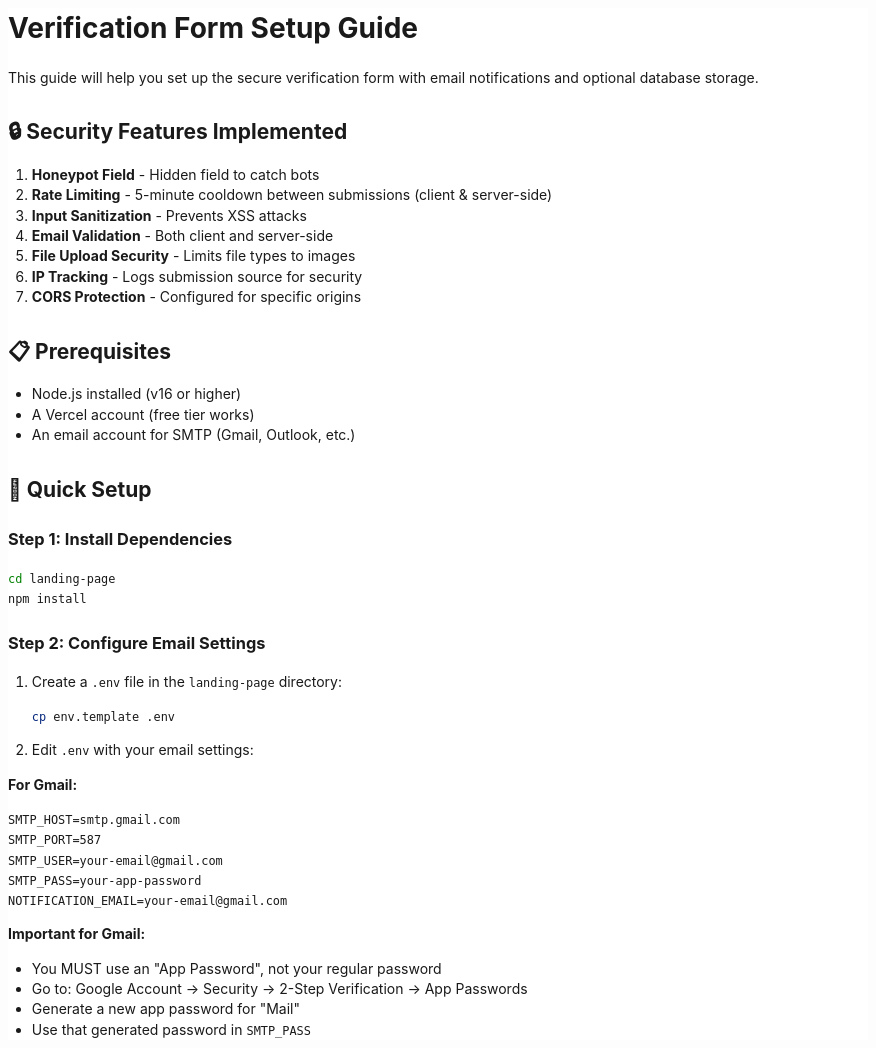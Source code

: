 # Verification Form Setup Guide

This guide will help you set up the secure verification form with email notifications and optional database storage.

## 🔒 Security Features Implemented

1. **Honeypot Field** - Hidden field to catch bots
2. **Rate Limiting** - 5-minute cooldown between submissions (client & server-side)
3. **Input Sanitization** - Prevents XSS attacks
4. **Email Validation** - Both client and server-side
5. **File Upload Security** - Limits file types to images
6. **IP Tracking** - Logs submission source for security
7. **CORS Protection** - Configured for specific origins

## 📋 Prerequisites

- Node.js installed (v16 or higher)
- A Vercel account (free tier works)
- An email account for SMTP (Gmail, Outlook, etc.)

## 🚀 Quick Setup

### Step 1: Install Dependencies

```bash
cd landing-page
npm install
```

### Step 2: Configure Email Settings

1. Create a `.env` file in the `landing-page` directory:
   ```bash
   cp env.template .env
   ```

2. Edit `.env` with your email settings:

**For Gmail:**
```env
SMTP_HOST=smtp.gmail.com
SMTP_PORT=587
SMTP_USER=your-email@gmail.com
SMTP_PASS=your-app-password
NOTIFICATION_EMAIL=your-email@gmail.com
```

**Important for Gmail:**
- You MUST use an "App Password", not your regular password
- Go to: Google Account → Security → 2-Step Verification → App Passwords
- Generate a new app password for "Mail"
- Use that generated password in `SMTP_PASS`
